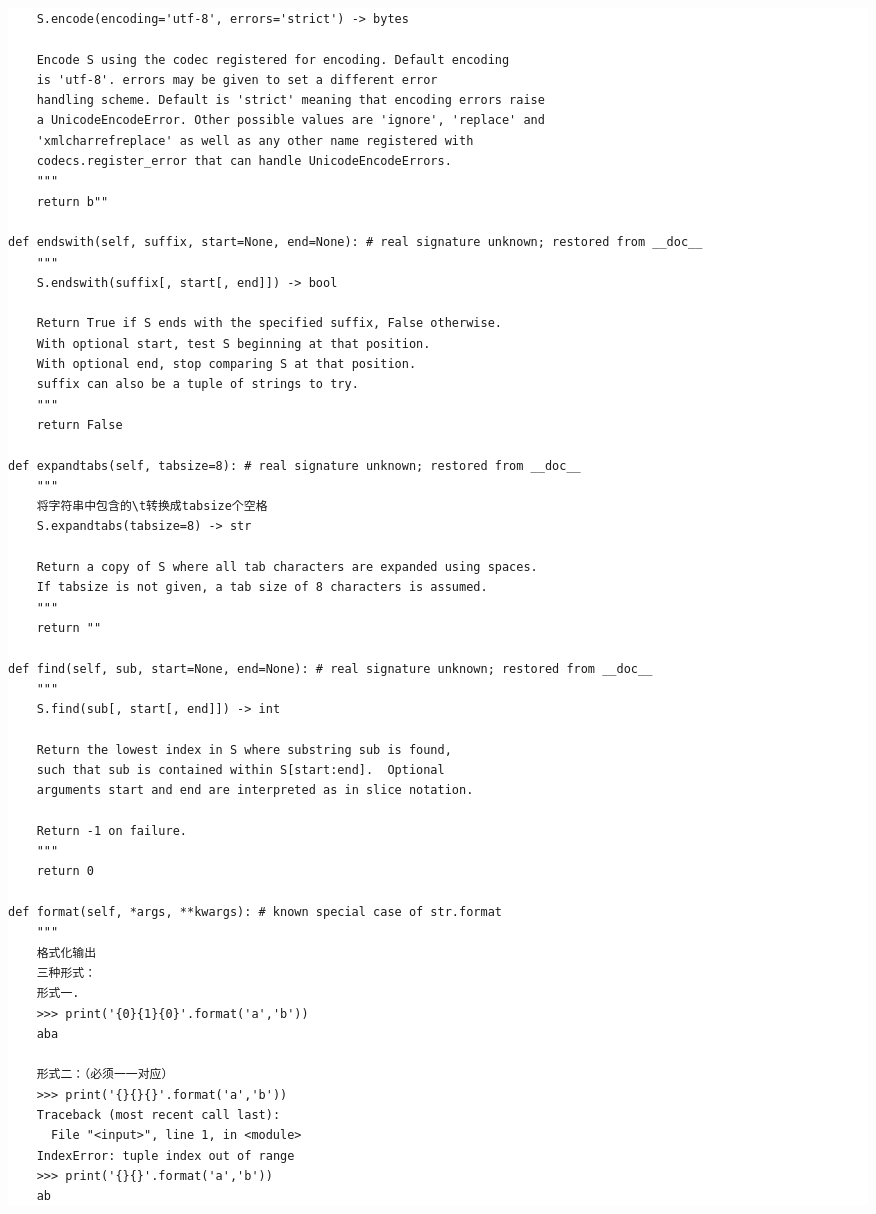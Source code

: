         S.encode(encoding='utf-8', errors='strict') -> bytes

        Encode S using the codec registered for encoding. Default encoding
        is 'utf-8'. errors may be given to set a different error
        handling scheme. Default is 'strict' meaning that encoding errors raise
        a UnicodeEncodeError. Other possible values are 'ignore', 'replace' and
        'xmlcharrefreplace' as well as any other name registered with
        codecs.register_error that can handle UnicodeEncodeErrors.
        """
        return b""

    def endswith(self, suffix, start=None, end=None): # real signature unknown; restored from __doc__
        """
        S.endswith(suffix[, start[, end]]) -> bool

        Return True if S ends with the specified suffix, False otherwise.
        With optional start, test S beginning at that position.
        With optional end, stop comparing S at that position.
        suffix can also be a tuple of strings to try.
        """
        return False

    def expandtabs(self, tabsize=8): # real signature unknown; restored from __doc__
        """
        将字符串中包含的\t转换成tabsize个空格
        S.expandtabs(tabsize=8) -> str

        Return a copy of S where all tab characters are expanded using spaces.
        If tabsize is not given, a tab size of 8 characters is assumed.
        """
        return ""

    def find(self, sub, start=None, end=None): # real signature unknown; restored from __doc__
        """
        S.find(sub[, start[, end]]) -> int

        Return the lowest index in S where substring sub is found,
        such that sub is contained within S[start:end].  Optional
        arguments start and end are interpreted as in slice notation.

        Return -1 on failure.
        """
        return 0

    def format(self, *args, **kwargs): # known special case of str.format
        """
        格式化输出
        三种形式：
        形式一.
        >>> print('{0}{1}{0}'.format('a','b'))
        aba

        形式二：（必须一一对应）
        >>> print('{}{}{}'.format('a','b'))
        Traceback (most recent call last):
          File "<input>", line 1, in <module>
        IndexError: tuple index out of range
        >>> print('{}{}'.format('a','b'))
        ab
